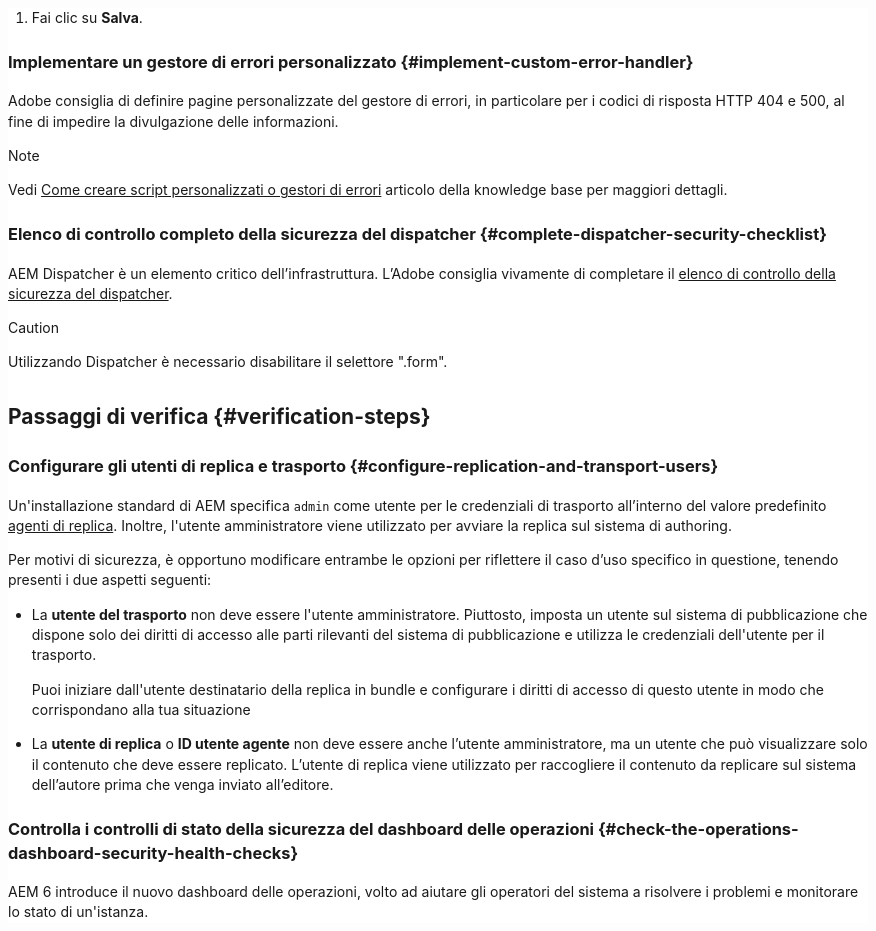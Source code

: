 1. Fai clic su **Salva**.

### Implementare un gestore di errori personalizzato {#implement-custom-error-handler}

Adobe consiglia di definire pagine personalizzate del gestore di errori, in particolare per i codici di risposta HTTP 404 e 500, al fine di impedire la divulgazione delle informazioni.

>[!NOTE]
>
>Vedi [Come creare script personalizzati o gestori di errori](https://helpx.adobe.com/experience-manager/kb/CustomErrorHandling.html) articolo della knowledge base per maggiori dettagli.

### Elenco di controllo completo della sicurezza del dispatcher {#complete-dispatcher-security-checklist}

AEM Dispatcher è un elemento critico dell’infrastruttura. L’Adobe consiglia vivamente di completare il [elenco di controllo della sicurezza del dispatcher](https://experienceleague.adobe.com/docs/experience-manager-dispatcher/using/getting-started/security-checklist.html?lang=it#getting-started).

>[!CAUTION]
>
>Utilizzando Dispatcher è necessario disabilitare il selettore &quot;.form&quot;.

## Passaggi di verifica {#verification-steps}

### Configurare gli utenti di replica e trasporto {#configure-replication-and-transport-users}

Un&#39;installazione standard di AEM specifica `admin` come utente per le credenziali di trasporto all’interno del valore predefinito [agenti di replica](/help/sites-deploying/replication.md). Inoltre, l&#39;utente amministratore viene utilizzato per avviare la replica sul sistema di authoring.

Per motivi di sicurezza, è opportuno modificare entrambe le opzioni per riflettere il caso d’uso specifico in questione, tenendo presenti i due aspetti seguenti:

* La **utente del trasporto** non deve essere l&#39;utente amministratore. Piuttosto, imposta un utente sul sistema di pubblicazione che dispone solo dei diritti di accesso alle parti rilevanti del sistema di pubblicazione e utilizza le credenziali dell&#39;utente per il trasporto.

   Puoi iniziare dall&#39;utente destinatario della replica in bundle e configurare i diritti di accesso di questo utente in modo che corrispondano alla tua situazione

* La **utente di replica** o **ID utente agente** non deve essere anche l’utente amministratore, ma un utente che può visualizzare solo il contenuto che deve essere replicato. L’utente di replica viene utilizzato per raccogliere il contenuto da replicare sul sistema dell’autore prima che venga inviato all’editore.

### Controlla i controlli di stato della sicurezza del dashboard delle operazioni {#check-the-operations-dashboard-security-health-checks}

AEM 6 introduce il nuovo dashboard delle operazioni, volto ad aiutare gli operatori del sistema a risolvere i problemi e monitorare lo stato di un&#39;istanza.
